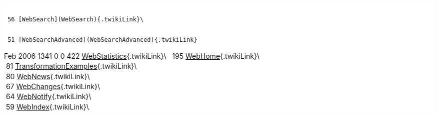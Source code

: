                                                                                                                                                                                                                                                                                                                                                                                                                                                                                                                                           56 [WebSearch](WebSearch){.twikiLink}\                                                                                                
                                                                                                                                                                                                                                                                                                                                                                                                                                                                                                                                          51 [WebSearchAdvanced](WebSearchAdvanced){.twikiLink}                                                                                 

  Feb 2006                                                                                                                          1341                                                                                                                             0                                                                                                                                0                                                                                                                                  422 [WebStatistics](WebStatistics){.twikiLink}\                                                                                         
                                                                                                                                                                                                                                                                                                                                                                                                                                                                                                                                         195 [WebHome](WebHome){.twikiLink}\                                                                                                    
                                                                                                                                                                                                                                                                                                                                                                                                                                                                                                                                          81 [TransformationExamples](TransformationExamples){.twikiLink}\                                                                      
                                                                                                                                                                                                                                                                                                                                                                                                                                                                                                                                          80 [WebNews](WebNews){.twikiLink}\                                                                                                    
                                                                                                                                                                                                                                                                                                                                                                                                                                                                                                                                          67 [WebChanges](WebChanges){.twikiLink}\                                                                                              
                                                                                                                                                                                                                                                                                                                                                                                                                                                                                                                                          64 [WebNotify](WebNotify){.twikiLink}\                                                                                                
                                                                                                                                                                                                                                                                                                                                                                                                                                                                                                                                          59 [WebIndex](WebIndex){.twikiLink}\                                                                                                  
